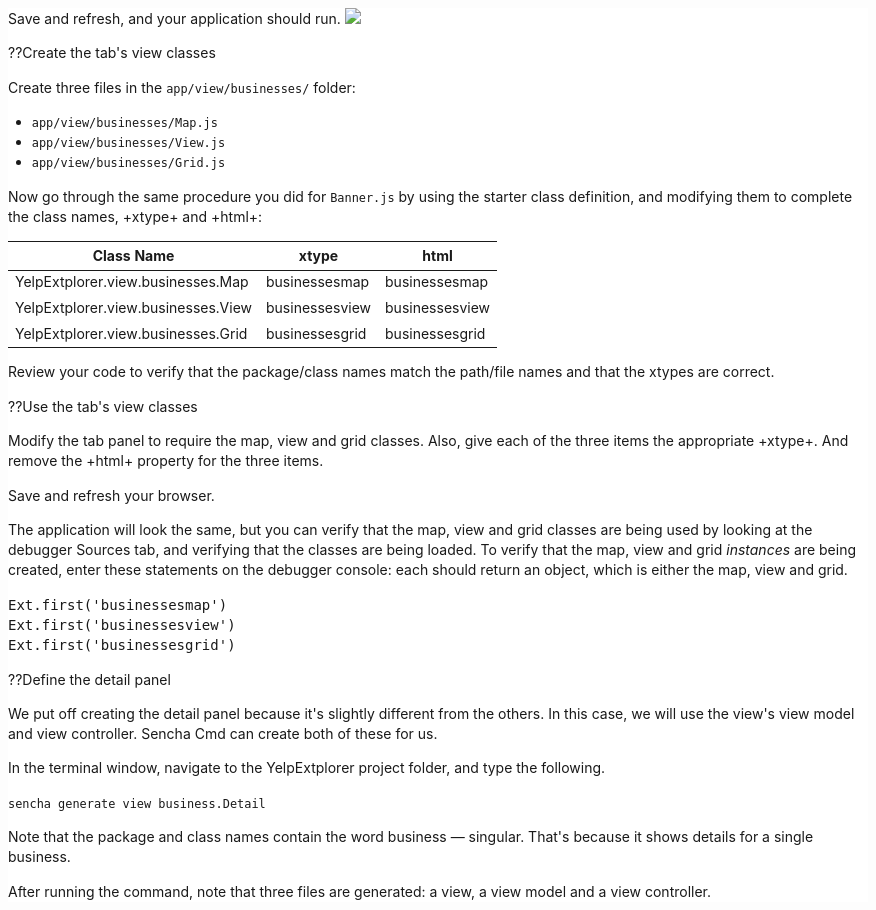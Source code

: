 Save and refresh, and your application should run.
<img src="resources/images/yelp/UsingStubbedComponents.jpg">

??Create the tab's view classes
 
Create three files in the `app/view/businesses/` folder:

- `app/view/businesses/Map.js`
- `app/view/businesses/View.js`
- `app/view/businesses/Grid.js`

Now go through the same procedure you did for `Banner.js` by using the 
starter class definition, and modifying them to complete the class names, +xtype+ and +html+:

| Class Name | xtype | html |
| ---------- | ----- | ---- |
| YelpExtplorer.view.businesses.Map |businessesmap | businessesmap |
| YelpExtplorer.view.businesses.View |businessesview | businessesview |
| YelpExtplorer.view.businesses.Grid |businessesgrid | businessesgrid |


Review your code to verify that the package/class names match the path/file names
and that the xtypes are correct.

??Use the tab's view classes

Modify the tab panel to require the map, view and grid classes. 
Also, give each of the three items the appropriate +xtype+. And remove
the +html+ property for the three items.

Save and refresh your browser. 

The application will look the same, but you can verify that the map, view and grid classes are 
being used by looking at the debugger Sources tab, and verifying that the classes are being loaded. 
To verify that the map, view and grid *instances* are being created, enter these statements on the 
debugger console: each should return an object, which is either the map, view and grid.
<pre>
Ext.first('businessesmap')
Ext.first('businessesview')
Ext.first('businessesgrid')
</pre>

??Define the detail panel

We put off creating the detail panel because it's slightly different from the others. In this case,
we will use the view's view model and view controller. Sencha Cmd can create both of these for us.

In the terminal window, navigate to the YelpExtplorer project folder, and type the following.

    sencha generate view business.Detail

Note that the package and class names contain the word business &mdash; singular. That's because it shows details for
a single business.

After running the command, note that three files are generated: a view, a view model and a view controller.
